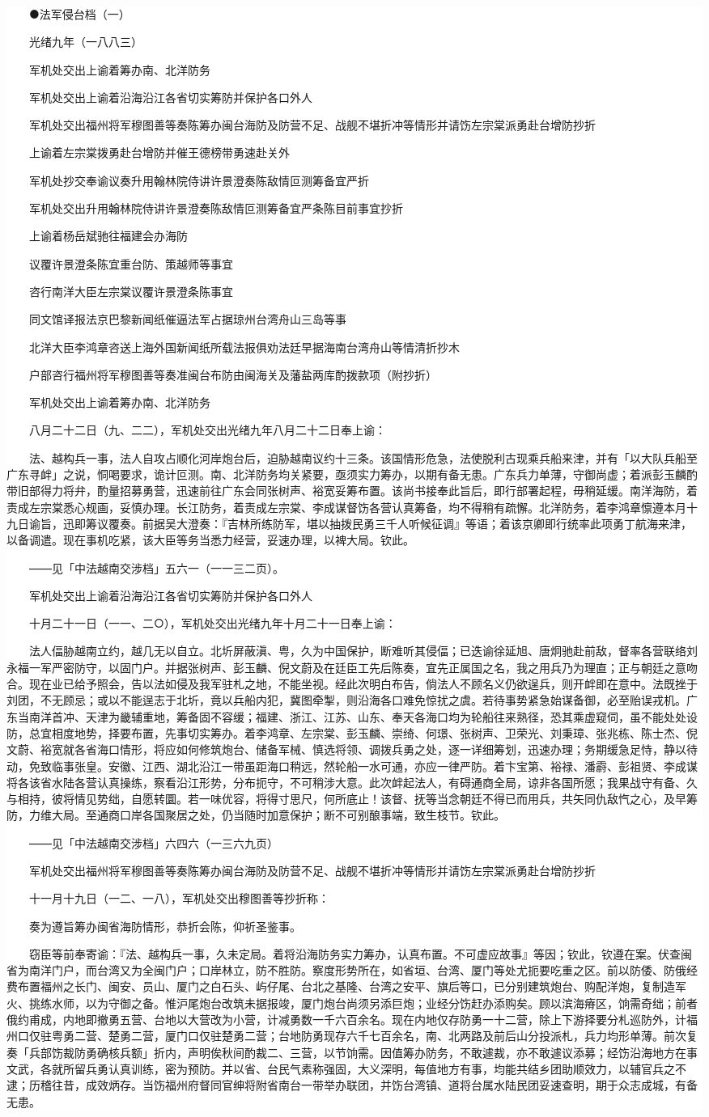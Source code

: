 　　●法军侵台档（一）

　　光绪九年（一八八三）

　　军机处交出上谕着筹办南、北洋防务

　　军机处交出上谕着沿海沿江各省切实筹防并保护各口外人

　　军机处交出福州将军穆图善等奏陈筹办闽台海防及防营不足、战舰不堪折冲等情形并请饬左宗棠派勇赴台增防抄折

　　上谕着左宗棠拨勇赴台增防并催王德榜带勇速赴关外

　　军机处抄交奉谕议奏升用翰林院侍讲许景澄奏陈敌情叵测筹备宜严折

　　军机处交出升用翰林院侍讲许景澄奏陈敌情叵测筹备宜严条陈目前事宜抄折

　　上谕着杨岳斌驰往福建会办海防

　　议覆许景澄条陈宜重台防、策越师等事宜

　　咨行南洋大臣左宗棠议覆许景澄条陈事宜

　　同文馆译报法京巴黎新闻纸催逼法军占据琼州台湾舟山三岛等事

　　北洋大臣李鸿章咨送上海外国新闻纸所载法报俱劝法廷早据海南台湾舟山等情清折抄木

　　户部咨行福州将军穆图善等奏准闽台布防由闽海关及藩盐两库酌拨款项（附抄折）

　　军机处交出上谕着筹办南、北洋防务

　　八月二十二日（九、二二），军机处交出光绪九年八月二十二日奉上谕：

　　法、越构兵一事，法人自攻占顺化河岸炮台后，迫胁越南议约十三条。该国情形危急，法使脱利古现乘兵船来津，并有「以大队兵船至广东寻衅」之说，恫喝要求，诡计叵测。南、北洋防务均关紧要，亟须实力筹办，以期有备无患。广东兵力单薄，守御尚虚；着派彭玉麟酌带旧部得力将弁，酌量招募勇营，迅速前往广东会同张树声、裕宽妥筹布置。该尚书接奉此旨后，即行部署起程，毋稍延缓。南洋海防，着责成左宗棠悉心规画，妥慎办理。长江防务，着责成左宗棠、李成谋督饬各营认真筹备，均不得稍有疏懈。北洋防务，着李鸿章懔遵本月十九日谕旨，迅即筹议覆奏。前据吴大澄奏：『吉林所练防军，堪以抽拨民勇三千人听候征调』等语；着该京卿即行统率此项勇丁航海来津，以备调遣。现在事机吃紧，该大臣等务当悉力经营，妥速办理，以裨大局。钦此。

　　——见「中法越南交涉档」五六一（一一三二页）。

　　军机处交出上谕着沿海沿江各省切实筹防并保护各口外人

　　十月二十一日（一一、二○），军机处交出光绪九年十月二十一日奉上谕：

　　法人偪胁越南立约，越几无以自立。北圻屏蔽滇、粤，久为中国保护，断难听其侵偪；已迭谕徐延旭、唐炯驰赴前敌，督率各营联络刘永福一军严密防守，以固门户。并据张树声、彭玉麟、倪文蔚及在廷臣工先后陈奏，宜先正属国之名，我之用兵乃为理直；正与朝廷之意吻合。现在业已给予照会，告以法如侵及我军驻札之地，不能坐视。经此次明白布告，倘法人不顾名义仍欲逞兵，则开衅即在意中。法既挫于刘团，不无顾忌；或以不能逞志于北圻，竟以兵船内犯，冀图牵掣，则沿海各口难免惊扰之虞。若待事势紧急始谋备御，必至贻误戎机。广东当南洋首冲、天津为畿辅重地，筹备固不容缓；福建、浙江、江苏、山东、奉天各海口均为轮船往来熟径，恐其乘虚窥伺，虽不能处处设防，总宜相度地势，择要布置，先事切实筹办。着李鸿章、左宗棠、彭玉麟、崇绮、何璟、张树声、卫荣光、刘秉璋、张兆栋、陈士杰、倪文蔚、裕宽就各省海口情形，将应如何修筑炮台、储备军械、慎选将领、调拨兵勇之处，逐一详细筹划，迅速办理；务期缓急足恃，静以待动，免致临事张皇。安徽、江西、湖北沿江一带虽距海口稍远，然轮船一水可通，亦应一律严防。着卞宝第、裕禄、潘霨、彭祖贤、李成谋将各该省水陆各营认真操练，察看沿江形势，分布扼守，不可稍涉大意。此次衅起法人，有碍通商全局，谅非各国所愿；我果战守有备、久与相持，彼将情见势绌，自愿转圜。若一味优容，将得寸思尺，何所底止！该督、抚等当念朝廷不得已而用兵，共矢同仇敌忾之心，及早筹防，力维大局。至通商口岸各国聚居之处，仍当随时加意保护；断不可别酿事端，致生枝节。钦此。

　　——见「中法越南交涉档」六四六（一三六九页）

　　军机处交出福州将军穆图善等奏陈筹办闽台海防及防营不足、战舰不堪折冲等情形并请饬左宗棠派勇赴台增防抄折

　　十一月十九日（一二、一八），军机处交出穆图善等抄折称：

　　奏为遵旨筹办闽省海防情形，恭折会陈，仰祈圣鉴事。

　　窃臣等前奉寄谕：『法、越构兵一事，久未定局。着将沿海防务实力筹办，认真布置。不可虚应故事』等因；钦此，钦遵在案。伏查闽省为南洋门户，而台湾又为全闽门户；口岸林立，防不胜防。察度形势所在，如省垣、台湾、厦门等处尤扼要吃重之区。前以防倭、防俄经费布置福州之长门、闽安、员山、厦门之白石头、屿仔尾、台北之基隆、台湾之安平、旗后等口，已分别建筑炮台、购配洋炮，复制造军火、挑练水师，以为守御之备。惟沪尾炮台改筑未据报竣，厦门炮台尚须另添巨炮；业经分饬赶办添购矣。顾以滨海瘠区，饷需奇绌；前者俄约甫成，内地即撤勇五营、台地以大营改为小营，计减勇数一千六百余名。现在内地仅存防勇一十二营，除上下游择要分札巡防外，计福州口仅驻粤勇二营、楚勇二营，厦门口仅驻楚勇二营；台地防勇现存六千七百余名，南、北两路及前后山分投派札，兵力均形单薄。前次复奏「兵部饬裁防勇确核兵额」折内，声明俟秋间酌裁二、三营，以节饷需。因值筹办防务，不敢遽裁，亦不敢遽议添募；经饬沿海地方在事文武，各就所留兵勇认真训练，密为预防。并以省、台民气素称强固，大义深明，每值地方有事，均能共结乡团助顺效力，以辅官兵之不逮；历稽往昔，成效炳存。当饬福州府督同官绅将附省南台一带举办联团，并饬台湾镇、道将台属水陆民团妥速查明，期于众志成城，有备无患。
